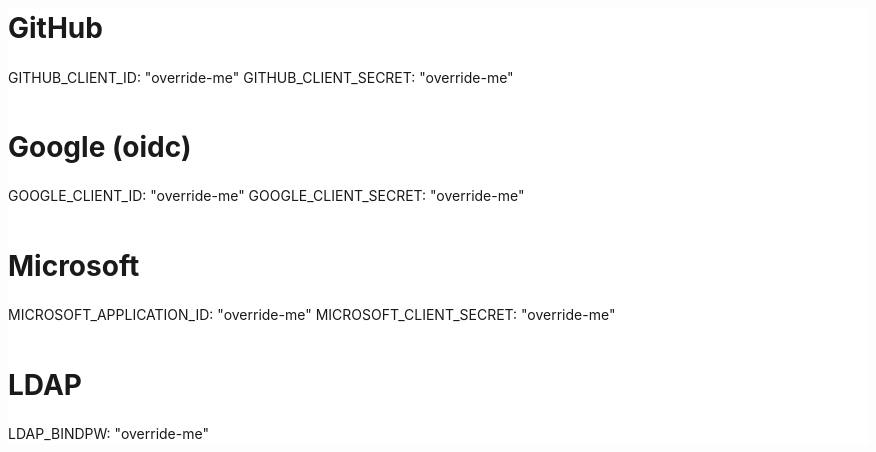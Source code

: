   # GitHub
  GITHUB_CLIENT_ID: "override-me"
  GITHUB_CLIENT_SECRET: "override-me"
  # Google (oidc)
  GOOGLE_CLIENT_ID: "override-me"
  GOOGLE_CLIENT_SECRET: "override-me"
  # Microsoft
  MICROSOFT_APPLICATION_ID: "override-me"
  MICROSOFT_CLIENT_SECRET: "override-me"
  # LDAP
  LDAP_BINDPW: "override-me"
```
